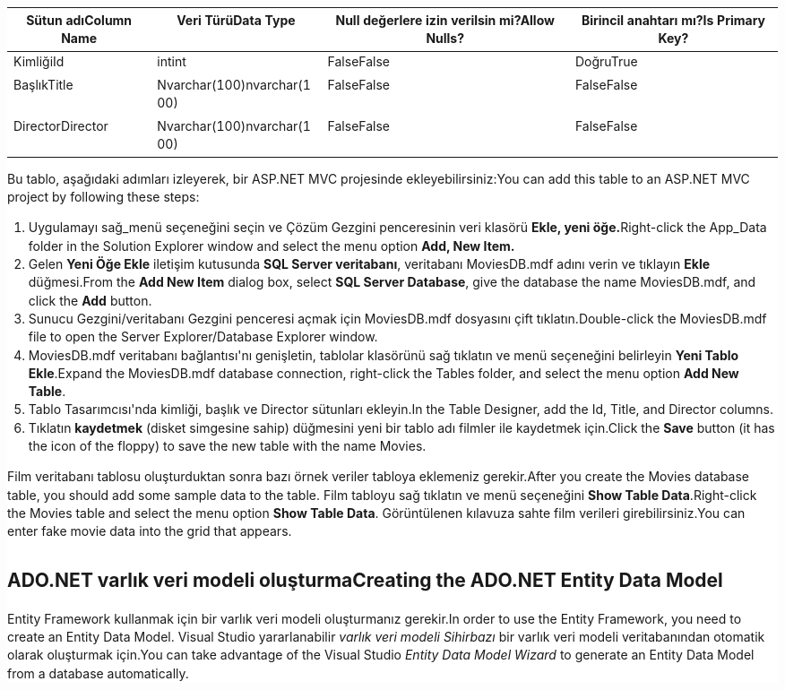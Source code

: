 | <span data-ttu-id="cba6e-125">Sütun adı</span><span class="sxs-lookup"><span data-stu-id="cba6e-125">Column Name</span></span> | <span data-ttu-id="cba6e-126">Veri Türü</span><span class="sxs-lookup"><span data-stu-id="cba6e-126">Data Type</span></span> | <span data-ttu-id="cba6e-127">Null değerlere izin verilsin mi?</span><span class="sxs-lookup"><span data-stu-id="cba6e-127">Allow Nulls?</span></span> | <span data-ttu-id="cba6e-128">Birincil anahtarı mı?</span><span class="sxs-lookup"><span data-stu-id="cba6e-128">Is Primary Key?</span></span> |
| --- | --- | --- | --- |
| <span data-ttu-id="cba6e-129">Kimliği</span><span class="sxs-lookup"><span data-stu-id="cba6e-129">Id</span></span> | <span data-ttu-id="cba6e-130">int</span><span class="sxs-lookup"><span data-stu-id="cba6e-130">int</span></span> | <span data-ttu-id="cba6e-131">False</span><span class="sxs-lookup"><span data-stu-id="cba6e-131">False</span></span> | <span data-ttu-id="cba6e-132">Doğru</span><span class="sxs-lookup"><span data-stu-id="cba6e-132">True</span></span> |
| <span data-ttu-id="cba6e-133">Başlık</span><span class="sxs-lookup"><span data-stu-id="cba6e-133">Title</span></span> | <span data-ttu-id="cba6e-134">Nvarchar(100)</span><span class="sxs-lookup"><span data-stu-id="cba6e-134">nvarchar(100)</span></span> | <span data-ttu-id="cba6e-135">False</span><span class="sxs-lookup"><span data-stu-id="cba6e-135">False</span></span> | <span data-ttu-id="cba6e-136">False</span><span class="sxs-lookup"><span data-stu-id="cba6e-136">False</span></span> |
| <span data-ttu-id="cba6e-137">Director</span><span class="sxs-lookup"><span data-stu-id="cba6e-137">Director</span></span> | <span data-ttu-id="cba6e-138">Nvarchar(100)</span><span class="sxs-lookup"><span data-stu-id="cba6e-138">nvarchar(100)</span></span> | <span data-ttu-id="cba6e-139">False</span><span class="sxs-lookup"><span data-stu-id="cba6e-139">False</span></span> | <span data-ttu-id="cba6e-140">False</span><span class="sxs-lookup"><span data-stu-id="cba6e-140">False</span></span> |

<span data-ttu-id="cba6e-141">Bu tablo, aşağıdaki adımları izleyerek, bir ASP.NET MVC projesinde ekleyebilirsiniz:</span><span class="sxs-lookup"><span data-stu-id="cba6e-141">You can add this table to an ASP.NET MVC project by following these steps:</span></span>

1. <span data-ttu-id="cba6e-142">Uygulamayı sağ\_menü seçeneğini seçin ve Çözüm Gezgini penceresinin veri klasörü **Ekle, yeni öğe.**</span><span class="sxs-lookup"><span data-stu-id="cba6e-142">Right-click the App\_Data folder in the Solution Explorer window and select the menu option **Add, New Item.**</span></span>
2. <span data-ttu-id="cba6e-143">Gelen **Yeni Öğe Ekle** iletişim kutusunda **SQL Server veritabanı**, veritabanı MoviesDB.mdf adını verin ve tıklayın **Ekle** düğmesi.</span><span class="sxs-lookup"><span data-stu-id="cba6e-143">From the **Add New Item** dialog box, select **SQL Server Database**, give the database the name MoviesDB.mdf, and click the **Add** button.</span></span>
3. <span data-ttu-id="cba6e-144">Sunucu Gezgini/veritabanı Gezgini penceresi açmak için MoviesDB.mdf dosyasını çift tıklatın.</span><span class="sxs-lookup"><span data-stu-id="cba6e-144">Double-click the MoviesDB.mdf file to open the Server Explorer/Database Explorer window.</span></span>
4. <span data-ttu-id="cba6e-145">MoviesDB.mdf veritabanı bağlantısı'nı genişletin, tablolar klasörünü sağ tıklatın ve menü seçeneğini belirleyin **Yeni Tablo Ekle**.</span><span class="sxs-lookup"><span data-stu-id="cba6e-145">Expand the MoviesDB.mdf database connection, right-click the Tables folder, and select the menu option **Add New Table**.</span></span>
5. <span data-ttu-id="cba6e-146">Tablo Tasarımcısı'nda kimliği, başlık ve Director sütunları ekleyin.</span><span class="sxs-lookup"><span data-stu-id="cba6e-146">In the Table Designer, add the Id, Title, and Director columns.</span></span>
6. <span data-ttu-id="cba6e-147">Tıklatın **kaydetmek** (disket simgesine sahip) düğmesini yeni bir tablo adı filmler ile kaydetmek için.</span><span class="sxs-lookup"><span data-stu-id="cba6e-147">Click the **Save** button (it has the icon of the floppy) to save the new table with the name Movies.</span></span>

<span data-ttu-id="cba6e-148">Film veritabanı tablosu oluşturduktan sonra bazı örnek veriler tabloya eklemeniz gerekir.</span><span class="sxs-lookup"><span data-stu-id="cba6e-148">After you create the Movies database table, you should add some sample data to the table.</span></span> <span data-ttu-id="cba6e-149">Film tabloyu sağ tıklatın ve menü seçeneğini **Show Table Data**.</span><span class="sxs-lookup"><span data-stu-id="cba6e-149">Right-click the Movies table and select the menu option **Show Table Data**.</span></span> <span data-ttu-id="cba6e-150">Görüntülenen kılavuza sahte film verileri girebilirsiniz.</span><span class="sxs-lookup"><span data-stu-id="cba6e-150">You can enter fake movie data into the grid that appears.</span></span>

## <a name="creating-the-adonet-entity-data-model"></a><span data-ttu-id="cba6e-151">ADO.NET varlık veri modeli oluşturma</span><span class="sxs-lookup"><span data-stu-id="cba6e-151">Creating the ADO.NET Entity Data Model</span></span>

<span data-ttu-id="cba6e-152">Entity Framework kullanmak için bir varlık veri modeli oluşturmanız gerekir.</span><span class="sxs-lookup"><span data-stu-id="cba6e-152">In order to use the Entity Framework, you need to create an Entity Data Model.</span></span> <span data-ttu-id="cba6e-153">Visual Studio yararlanabilir *varlık veri modeli Sihirbazı* bir varlık veri modeli veritabanından otomatik olarak oluşturmak için.</span><span class="sxs-lookup"><span data-stu-id="cba6e-153">You can take advantage of the Visual Studio *Entity Data Model Wizard* to generate an Entity Data Model from a database automatically.</span></span>
